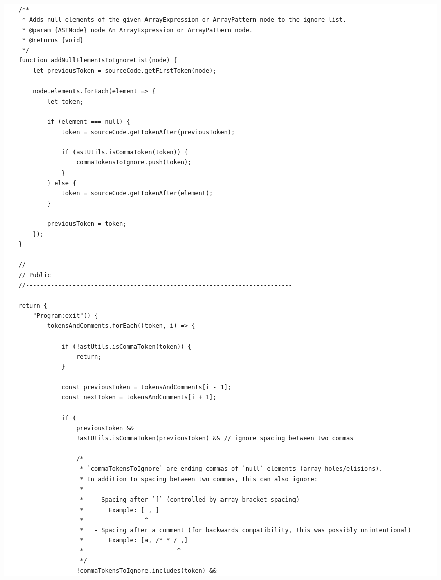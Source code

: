         /**
         * Adds null elements of the given ArrayExpression or ArrayPattern node to the ignore list.
         * @param {ASTNode} node An ArrayExpression or ArrayPattern node.
         * @returns {void}
         */
        function addNullElementsToIgnoreList(node) {
            let previousToken = sourceCode.getFirstToken(node);

            node.elements.forEach(element => {
                let token;

                if (element === null) {
                    token = sourceCode.getTokenAfter(previousToken);

                    if (astUtils.isCommaToken(token)) {
                        commaTokensToIgnore.push(token);
                    }
                } else {
                    token = sourceCode.getTokenAfter(element);
                }

                previousToken = token;
            });
        }

        //--------------------------------------------------------------------------
        // Public
        //--------------------------------------------------------------------------

        return {
            "Program:exit"() {
                tokensAndComments.forEach((token, i) => {

                    if (!astUtils.isCommaToken(token)) {
                        return;
                    }

                    const previousToken = tokensAndComments[i - 1];
                    const nextToken = tokensAndComments[i + 1];

                    if (
                        previousToken &&
                        !astUtils.isCommaToken(previousToken) && // ignore spacing between two commas

                        /*
                         * `commaTokensToIgnore` are ending commas of `null` elements (array holes/elisions).
                         * In addition to spacing between two commas, this can also ignore:
                         *
                         *   - Spacing after `[` (controlled by array-bracket-spacing)
                         *       Example: [ , ]
                         *                 ^
                         *   - Spacing after a comment (for backwards compatibility, this was possibly unintentional)
                         *       Example: [a, /* * / ,]
                         *                          ^
                         */
                        !commaTokensToIgnore.includes(token) &&
